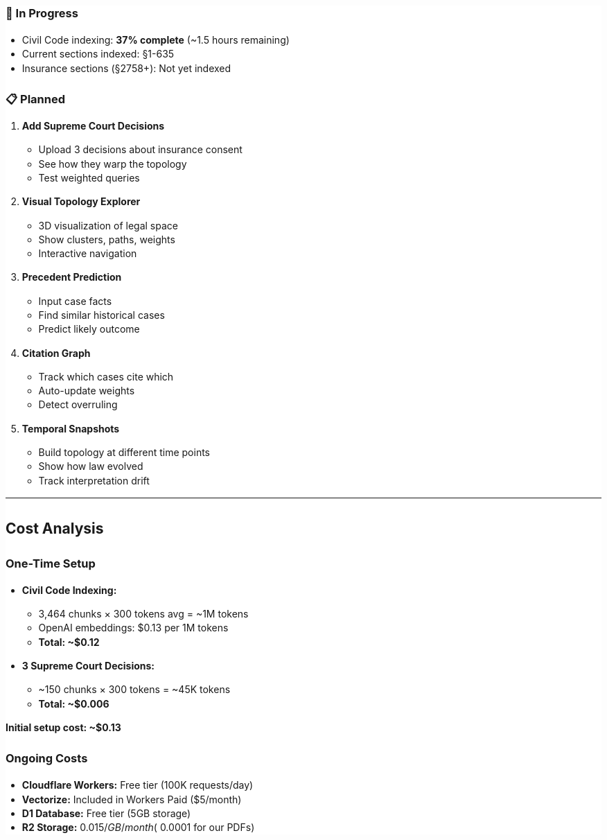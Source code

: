 ### 🔄 In Progress

- Civil Code indexing: **37% complete** (~1.5 hours remaining)
- Current sections indexed: §1-635
- Insurance sections (§2758+): Not yet indexed

### 📋 Planned

1. **Add Supreme Court Decisions**
   - Upload 3 decisions about insurance consent
   - See how they warp the topology
   - Test weighted queries

2. **Visual Topology Explorer**
   - 3D visualization of legal space
   - Show clusters, paths, weights
   - Interactive navigation

3. **Precedent Prediction**
   - Input case facts
   - Find similar historical cases
   - Predict likely outcome

4. **Citation Graph**
   - Track which cases cite which
   - Auto-update weights
   - Detect overruling

5. **Temporal Snapshots**
   - Build topology at different time points
   - Show how law evolved
   - Track interpretation drift

---

## Cost Analysis

### One-Time Setup
- **Civil Code Indexing:**
  - 3,464 chunks × 300 tokens avg = ~1M tokens
  - OpenAI embeddings: $0.13 per 1M tokens
  - **Total: ~$0.12**

- **3 Supreme Court Decisions:**
  - ~150 chunks × 300 tokens = ~45K tokens
  - **Total: ~$0.006**

**Initial setup cost: ~$0.13**

### Ongoing Costs
- **Cloudflare Workers:** Free tier (100K requests/day)
- **Vectorize:** Included in Workers Paid ($5/month)
- **D1 Database:** Free tier (5GB storage)
- **R2 Storage:** $0.015/GB/month (~$0.0001 for our PDFs)
